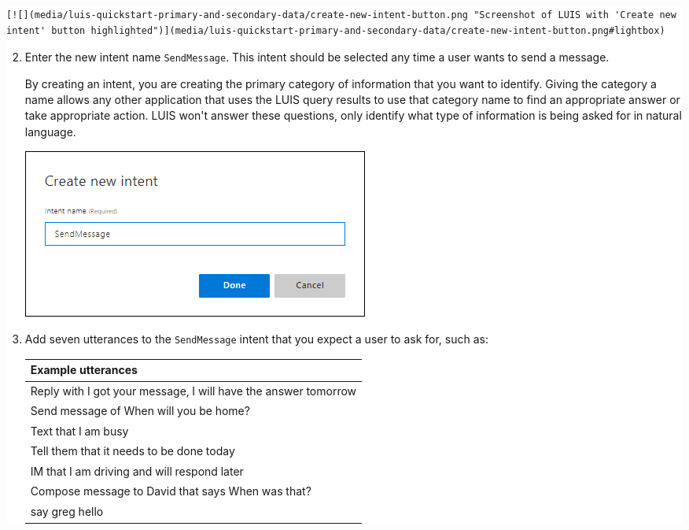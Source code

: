     [![](media/luis-quickstart-primary-and-secondary-data/create-new-intent-button.png "Screenshot of LUIS with 'Create new intent' button highlighted")](media/luis-quickstart-primary-and-secondary-data/create-new-intent-button.png#lightbox)

2. Enter the new intent name `SendMessage`. This intent should be selected any time a user wants to send a message.

    By creating an intent, you are creating the primary category of information that you want to identify. Giving the category a name allows any other application that uses the LUIS query results to use that category name to find an appropriate answer or take appropriate action. LUIS won't answer these questions, only identify what type of information is being asked for in natural language. 

    ![Enter intent name SendMessage](./media/luis-quickstart-primary-and-secondary-data/create-new-intent-popup-dialog.png)

3. Add seven utterances to the `SendMessage` intent that you expect a user to ask for, such as:

    | Example utterances|
    |--|
    |Reply with I got your message, I will have the answer tomorrow|
    |Send message of When will you be home?|
    |Text that I am busy|
    |Tell them that it needs to be done today|
    |IM that I am driving and will respond later|
    |Compose message to David that says When was that?|
    |say greg hello|
